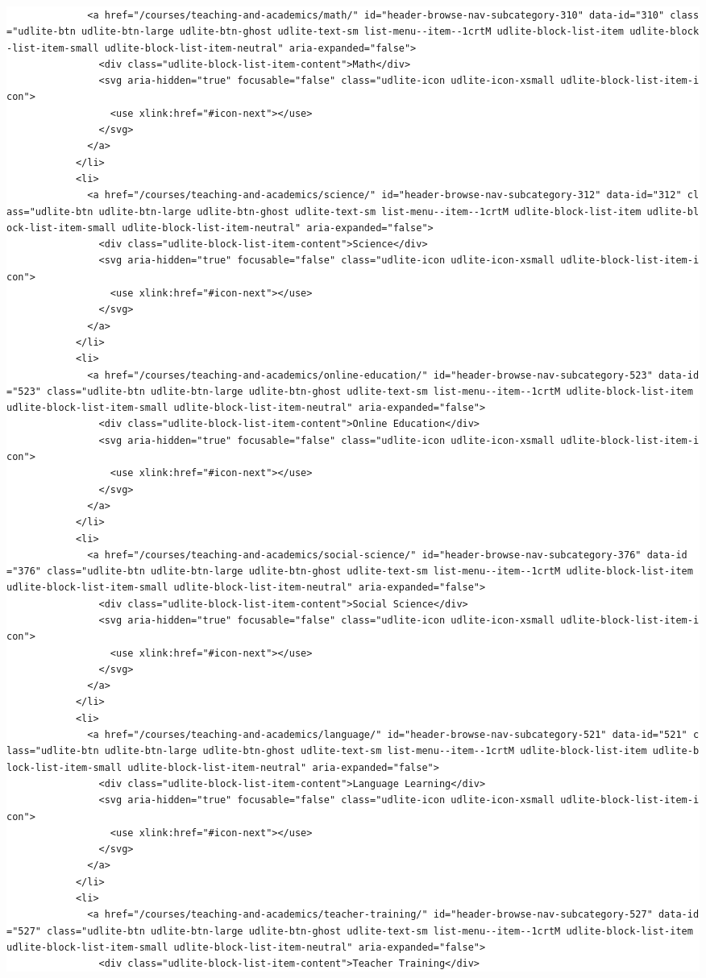                   <a href="/courses/teaching-and-academics/math/" id="header-browse-nav-subcategory-310" data-id="310" class="udlite-btn udlite-btn-large udlite-btn-ghost udlite-text-sm list-menu--item--1crtM udlite-block-list-item udlite-block-list-item-small udlite-block-list-item-neutral" aria-expanded="false">
                    <div class="udlite-block-list-item-content">Math</div>
                    <svg aria-hidden="true" focusable="false" class="udlite-icon udlite-icon-xsmall udlite-block-list-item-icon">
                      <use xlink:href="#icon-next"></use>
                    </svg>
                  </a>
                </li>
                <li>
                  <a href="/courses/teaching-and-academics/science/" id="header-browse-nav-subcategory-312" data-id="312" class="udlite-btn udlite-btn-large udlite-btn-ghost udlite-text-sm list-menu--item--1crtM udlite-block-list-item udlite-block-list-item-small udlite-block-list-item-neutral" aria-expanded="false">
                    <div class="udlite-block-list-item-content">Science</div>
                    <svg aria-hidden="true" focusable="false" class="udlite-icon udlite-icon-xsmall udlite-block-list-item-icon">
                      <use xlink:href="#icon-next"></use>
                    </svg>
                  </a>
                </li>
                <li>
                  <a href="/courses/teaching-and-academics/online-education/" id="header-browse-nav-subcategory-523" data-id="523" class="udlite-btn udlite-btn-large udlite-btn-ghost udlite-text-sm list-menu--item--1crtM udlite-block-list-item udlite-block-list-item-small udlite-block-list-item-neutral" aria-expanded="false">
                    <div class="udlite-block-list-item-content">Online Education</div>
                    <svg aria-hidden="true" focusable="false" class="udlite-icon udlite-icon-xsmall udlite-block-list-item-icon">
                      <use xlink:href="#icon-next"></use>
                    </svg>
                  </a>
                </li>
                <li>
                  <a href="/courses/teaching-and-academics/social-science/" id="header-browse-nav-subcategory-376" data-id="376" class="udlite-btn udlite-btn-large udlite-btn-ghost udlite-text-sm list-menu--item--1crtM udlite-block-list-item udlite-block-list-item-small udlite-block-list-item-neutral" aria-expanded="false">
                    <div class="udlite-block-list-item-content">Social Science</div>
                    <svg aria-hidden="true" focusable="false" class="udlite-icon udlite-icon-xsmall udlite-block-list-item-icon">
                      <use xlink:href="#icon-next"></use>
                    </svg>
                  </a>
                </li>
                <li>
                  <a href="/courses/teaching-and-academics/language/" id="header-browse-nav-subcategory-521" data-id="521" class="udlite-btn udlite-btn-large udlite-btn-ghost udlite-text-sm list-menu--item--1crtM udlite-block-list-item udlite-block-list-item-small udlite-block-list-item-neutral" aria-expanded="false">
                    <div class="udlite-block-list-item-content">Language Learning</div>
                    <svg aria-hidden="true" focusable="false" class="udlite-icon udlite-icon-xsmall udlite-block-list-item-icon">
                      <use xlink:href="#icon-next"></use>
                    </svg>
                  </a>
                </li>
                <li>
                  <a href="/courses/teaching-and-academics/teacher-training/" id="header-browse-nav-subcategory-527" data-id="527" class="udlite-btn udlite-btn-large udlite-btn-ghost udlite-text-sm list-menu--item--1crtM udlite-block-list-item udlite-block-list-item-small udlite-block-list-item-neutral" aria-expanded="false">
                    <div class="udlite-block-list-item-content">Teacher Training</div>